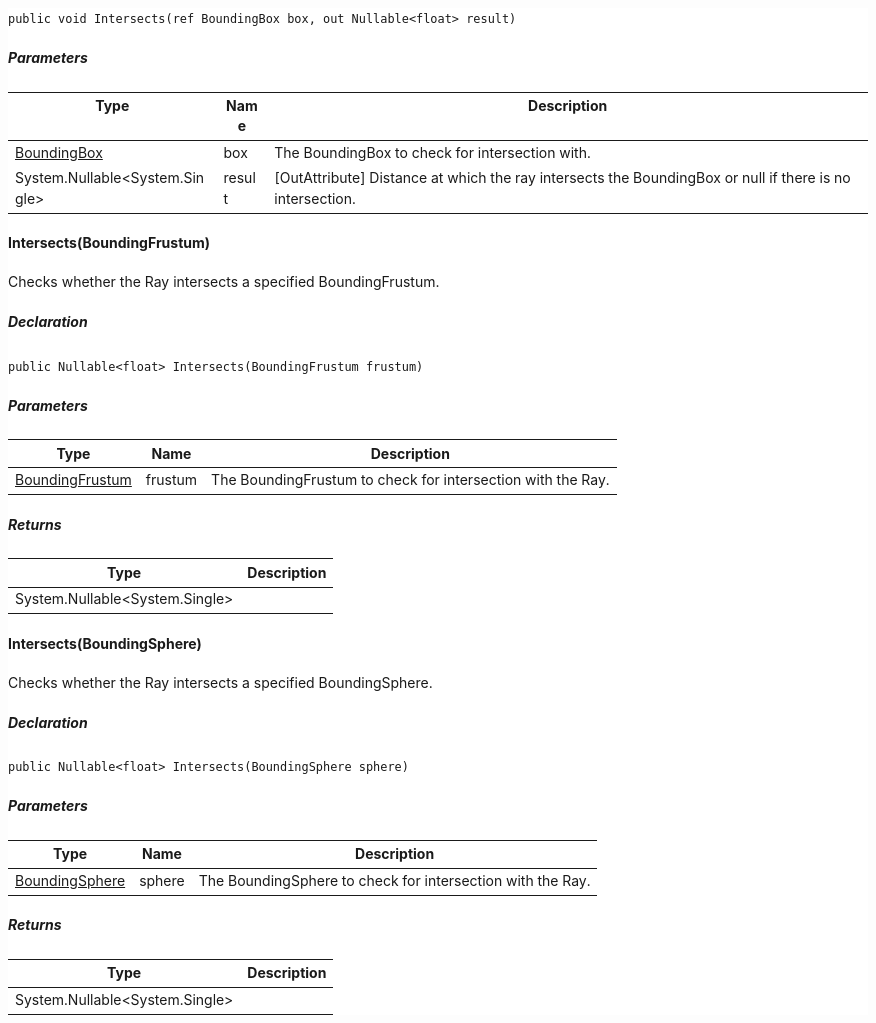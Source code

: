```
public void Intersects(ref BoundingBox box, out Nullable<float> result)
```

##### Parameters

| Type | Name | Description |
| --- | --- | --- |
| [BoundingBox](https://keensoftwarehouse.github.io/SpaceEngineersModAPI/api/VRageMath.BoundingBox.html) | box | The BoundingBox to check for intersection with. |
| System.Nullable<System.Single\> | result | \[OutAttribute\] Distance at which the ray intersects the BoundingBox or null if there is no intersection. |

#### Intersects(BoundingFrustum)

Checks whether the Ray intersects a specified BoundingFrustum.

##### Declaration

```
public Nullable<float> Intersects(BoundingFrustum frustum)
```

##### Parameters

| Type | Name | Description |
| --- | --- | --- |
| [BoundingFrustum](https://keensoftwarehouse.github.io/SpaceEngineersModAPI/api/VRageMath.BoundingFrustum.html) | frustum | The BoundingFrustum to check for intersection with the Ray. |

##### Returns

| Type | Description |
| --- | --- |
| System.Nullable<System.Single\> |     |

#### Intersects(BoundingSphere)

Checks whether the Ray intersects a specified BoundingSphere.

##### Declaration

```
public Nullable<float> Intersects(BoundingSphere sphere)
```

##### Parameters

| Type | Name | Description |
| --- | --- | --- |
| [BoundingSphere](https://keensoftwarehouse.github.io/SpaceEngineersModAPI/api/VRageMath.BoundingSphere.html) | sphere | The BoundingSphere to check for intersection with the Ray. |

##### Returns

| Type | Description |
| --- | --- |
| System.Nullable<System.Single\> |     |

